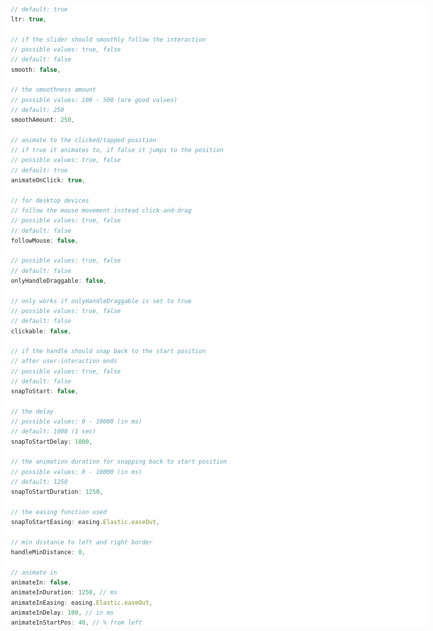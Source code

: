```js
  // default: true
  ltr: true,

  // if the slider should smoothly follow the interaction
  // possible values: true, false
  // default: false
  smooth: false,

  // the smoothness amount
  // possible values: 100 - 500 (are good values)
  // default: 250
  smoothAmount: 250,

  // animate to the clicked/tapped position
  // if true it animates to, if false it jumps to the position
  // possible values: true, false
  // default: true
  animateOnClick: true,

  // for desktop devices
  // follow the mouse movement instead click-and-drag
  // possible values: true, false
  // default: false
  followMouse: false,

  // possible values: true, false
  // default: false
  onlyHandleDraggable: false,

  // only works if onlyHandleDraggable is set to true
  // possible values: true, false
  // default: false
  clickable: false,

  // if the handle should snap back to the start position
  // after user-interaction ends
  // possible values: true, false
  // default: false
  snapToStart: false,

  // the delay
  // possible values: 0 - 10000 (in ms)
  // default: 1000 (1 sec)
  snapToStartDelay: 1000,

  // the animation duration for snapping back to start position
  // possible values: 0 - 10000 (in ms)
  // default: 1250
  snapToStartDuration: 1250,

  // the easing function used
  snapToStartEasing: easing.Elastic.easeOut,

  // min distance to left and right border
  handleMinDistance: 0,

  // animate in
  animateIn: false,
  animateInDuration: 1250, // ms
  animateInEasing: easing.Elastic.easeOut,
  animateInDelay: 100, // in ms
  animateInStartPos: 40, // % from left

```